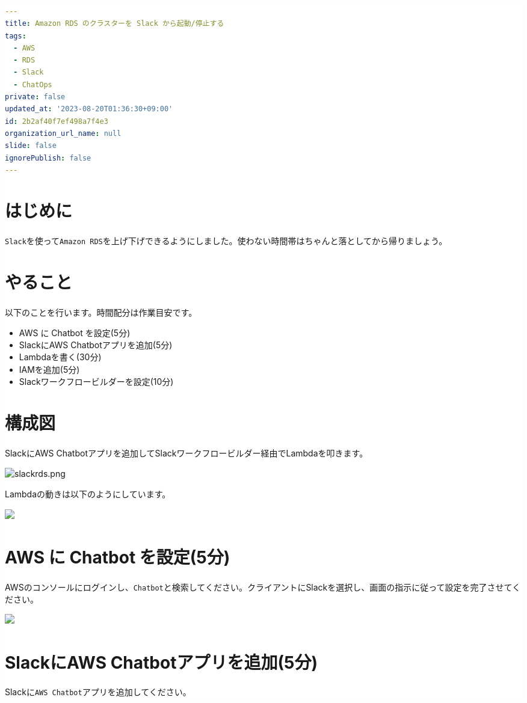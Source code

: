 ```yaml
---
title: Amazon RDS のクラスターを Slack から起動/停止する
tags:
  - AWS
  - RDS
  - Slack
  - ChatOps
private: false
updated_at: '2023-08-20T01:36:30+09:00'
id: 2b2af40f7ef498a7f4e3
organization_url_name: null
slide: false
ignorePublish: false
---
```

# はじめに
`Slack`を使って`Amazon RDS`を上げ下げできるようにしました。使わない時間帯はちゃんと落としてから帰りましょう。

# やること
以下のことを行います。時間配分は作業目安です。

* AWS に Chatbot を設定(5分)
* SlackにAWS Chatbotアプリを追加(5分)
* Lambdaを書く(30分)
* IAMを追加(5分)
* Slackワークフロービルダーを設定(10分)

# 構成図
SlackにAWS Chatbotアプリを追加してSlackワークフロービルダー経由でLambdaを叩きます。

![slackrds.png](https://qiita-image-store.s3.ap-northeast-1.amazonaws.com/0/59081/4a39b568-c3a1-b1a8-751a-f42473272b41.png)

Lambdaの動きは以下のようにしています。

<img src="https://qiita-image-store.s3.ap-northeast-1.amazonaws.com/0/59081/780771ec-83b4-6900-8514-5a31f721c9c3.png" width="600px">

# AWS に Chatbot を設定(5分)

AWSのコンソールにログインし、`Chatbot`と検索してください。クライアントにSlackを選択し、画面の指示に従って設定を完了させてください。

<img src="https://qiita-image-store.s3.ap-northeast-1.amazonaws.com/0/59081/0c66ae13-8b54-ecc8-aa90-46d8ea00983a.jpeg" width="600px">

# SlackにAWS Chatbotアプリを追加(5分)

Slackに`AWS Chatbot`アプリを追加してください。
